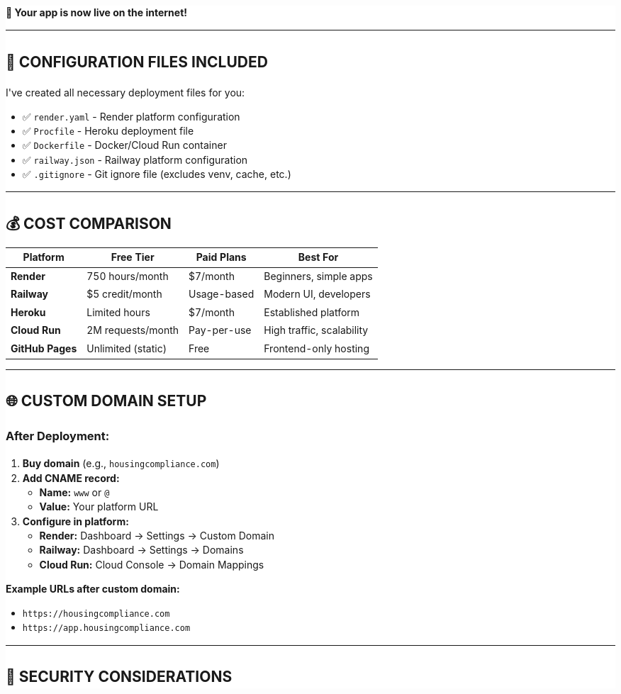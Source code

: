 **🎉 Your app is now live on the internet!**

---

## 🔧 **CONFIGURATION FILES INCLUDED**

I've created all necessary deployment files for you:

- ✅ `render.yaml` - Render platform configuration
- ✅ `Procfile` - Heroku deployment file  
- ✅ `Dockerfile` - Docker/Cloud Run container
- ✅ `railway.json` - Railway platform configuration
- ✅ `.gitignore` - Git ignore file (excludes venv, cache, etc.)

---

## 💰 **COST COMPARISON**

| Platform | Free Tier | Paid Plans | Best For |
|----------|-----------|------------|----------|
| **Render** | 750 hours/month | $7/month | Beginners, simple apps |
| **Railway** | $5 credit/month | Usage-based | Modern UI, developers |
| **Heroku** | Limited hours | $7/month | Established platform |
| **Cloud Run** | 2M requests/month | Pay-per-use | High traffic, scalability |
| **GitHub Pages** | Unlimited (static) | Free | Frontend-only hosting |

---

## 🌐 **CUSTOM DOMAIN SETUP**

### **After Deployment:**

1. **Buy domain** (e.g., `housingcompliance.com`)
2. **Add CNAME record:**
   - **Name:** `www` or `@`
   - **Value:** Your platform URL
3. **Configure in platform:**
   - **Render:** Dashboard → Settings → Custom Domain
   - **Railway:** Dashboard → Settings → Domains
   - **Cloud Run:** Cloud Console → Domain Mappings

**Example URLs after custom domain:**
- `https://housingcompliance.com`
- `https://app.housingcompliance.com`

---

## 🔐 **SECURITY CONSIDERATIONS**
